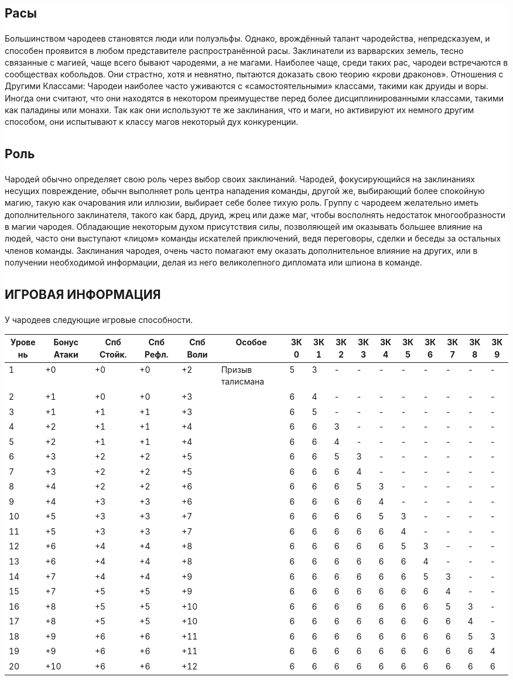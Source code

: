 ## Расы
Большинством чародеев становятся люди или полуэльфы. Однако, врождённый талант чародейства, непредсказуем, и способен проявится в любом представителе распространённой расы. Заклинатели из варварских земель, тесно связанные с магией, чаще всего бывают чародеями, а не магами. Наиболее чаще, среди таких рас, чародеи встречаются в сообществах кобольдов. Они страстно, хотя и невнятно, пытаются доказать свою теорию «крови драконов». Отношения с Другими Классами: Чародеи наиболее часто уживаются с «самостоятельными» классами, такими как друиды и воры. Иногда они считают, что они находятся в некотором преимуществе перед более дисциплинированными классами, такими как паладины или монахи. Так как они используют те же заклинания, что и маги, но активируют их немного другим способом, они испытывают к классу магов некоторый дух конкуренции.

## Роль
Чародей обычно определяет свою роль через выбор своих заклинаний. Чародей, фокусирующийся на заклинаниях несущих повреждение, обычн выполняет роль центра нападения команды, другой же, выбирающий более спокойную магию, такую как очарования или иллюзии, выбирает себе более тихую роль. Группу с чародеем желательно иметь дополнительного заклинателя, такого как бард, друид, жрец или даже маг, чтобы восполнять недостаток многообразности в магии чародея. Обладающие некоторым духом присутствия силы, позволяющей им оказывать большее влияние на людей, часто они выступают «лицом» команды искателей приключений, ведя переговоры, сделки и беседы за остальных членов команды. Заклинания чародея, очень часто помагают ему оказать дополнительное влияние на других, или в получении необходимой информации, делая из него великолепного дипломата или шпиона в команде.

## ИГРОВАЯ ИНФОРМАЦИЯ

У чародеев следующие игровые способности.

| Уровень | Бонус Атаки | Спб Стойк. | Спб Рефл. | Спб Воли | Особое           | ЗК0 | ЗК1 | ЗК2 | ЗК3 | ЗК4 | ЗК5 | ЗК6 | ЗК7 | ЗК8 | ЗК9 |
| ------- | ----------- | ---------- | --------- | -------- | ---------------- | --- | --- | --- | --- | --- | --- | --- | --- | --- | --- |
| 1       | +0          | +0         | +0        | +2       | Призыв талисмана | 5   | 3   | -   | -   | -   | -   | -   | -   | -   | -   |
| 2       | +1          | +0         | +0        | +3       |                  | 6   | 4   | -   | -   | -   | -   | -   | -   | -   | -   |
| 3       | +1          | +1         | +1        | +3       |                  | 6   | 5   | -   | -   | -   | -   | -   | -   | -   | -   |
| 4       | +2          | +1         | +1        | +4       |                  | 6   | 6   | 3   | -   | -   | -   | -   | -   | -   | -   |
| 5       | +2          | +1         | +1        | +4       |                  | 6   | 6   | 4   | -   | -   | -   | -   | -   | -   | -   |
| 6       | +3          | +2         | +2        | +5       |                  | 6   | 6   | 5   | 3   | -   | -   | -   | -   | -   | -   |
| 7       | +3          | +2         | +2        | +5       |                  | 6   | 6   | 6   | 4   | -   | -   | -   | -   | -   | -   |
| 8       | +4          | +2         | +2        | +6       |                  | 6   | 6   | 6   | 5   | 3   | -   | -   | -   | -   | -   |
| 9       | +4          | +3         | +3        | +6       |                  | 6   | 6   | 6   | 6   | 4   | -   | -   | -   | -   | -   |
| 10      | +5          | +3         | +3        | +7       |                  | 6   | 6   | 6   | 6   | 5   | 3   | -   | -   | -   | -   |
| 11      | +5          | +3         | +3        | +7       |                  | 6   | 6   | 6   | 6   | 6   | 4   | -   | -   | -   | -   |
| 12      | +6          | +4         | +4        | +8       |                  | 6   | 6   | 6   | 6   | 6   | 5   | 3   | -   | -   | -   |
| 13      | +6          | +4         | +4        | +8       |                  | 6   | 6   | 6   | 6   | 6   | 6   | 4   | -   | -   | -   |
| 14      | +7          | +4         | +4        | +9       |                  | 6   | 6   | 6   | 6   | 6   | 6   | 5   | 3   | -   | -   |
| 15      | +7          | +5         | +5        | +9       |                  | 6   | 6   | 6   | 6   | 6   | 6   | 6   | 4   | -   | -   |
| 16      | +8          | +5         | +5        | +10      |                  | 6   | 6   | 6   | 6   | 6   | 6   | 6   | 5   | 3   | -   |
| 17      | +8          | +5         | +5        | +10      |                  | 6   | 6   | 6   | 6   | 6   | 6   | 6   | 6   | 4   | -   |
| 18      | +9          | +6         | +6        | +11      |                  | 6   | 6   | 6   | 6   | 6   | 6   | 6   | 6   | 5   | 3   |
| 19      | +9          | +6         | +6        | +11      |                  | 6   | 6   | 6   | 6   | 6   | 6   | 6   | 6   | 6   | 4   |
| 20      | +10         | +6         | +6        | +12      |                  | 6   | 6   | 6   | 6   | 6   | 6   | 6   | 6   | 6   | 6   |
